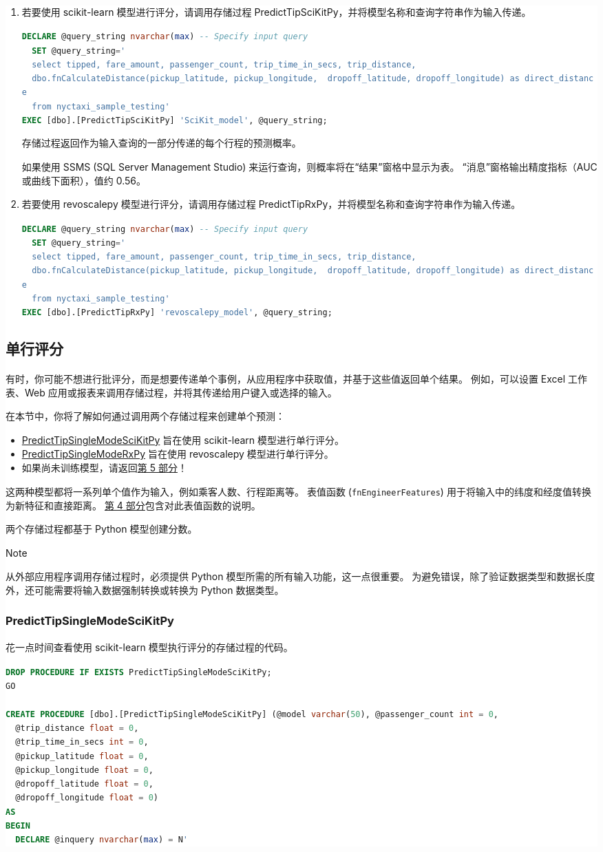 1. 若要使用 scikit-learn 模型进行评分，请调用存储过程 PredictTipSciKitPy，并将模型名称和查询字符串作为输入传递。

   ```sql
   DECLARE @query_string nvarchar(max) -- Specify input query
     SET @query_string='
     select tipped, fare_amount, passenger_count, trip_time_in_secs, trip_distance,
     dbo.fnCalculateDistance(pickup_latitude, pickup_longitude,  dropoff_latitude, dropoff_longitude) as direct_distance
     from nyctaxi_sample_testing'
   EXEC [dbo].[PredictTipSciKitPy] 'SciKit_model', @query_string;
   ```

   存储过程返回作为输入查询的一部分传递的每个行程的预测概率。 

   如果使用 SSMS (SQL Server Management Studio) 来运行查询，则概率将在“结果”窗格中显示为表。 “消息”窗格输出精度指标（AUC 或曲线下面积），值约 0.56。

2. 若要使用 revoscalepy 模型进行评分，请调用存储过程 PredictTipRxPy，并将模型名称和查询字符串作为输入传递。

   ```sql
   DECLARE @query_string nvarchar(max) -- Specify input query
     SET @query_string='
     select tipped, fare_amount, passenger_count, trip_time_in_secs, trip_distance,
     dbo.fnCalculateDistance(pickup_latitude, pickup_longitude,  dropoff_latitude, dropoff_longitude) as direct_distance
     from nyctaxi_sample_testing'
   EXEC [dbo].[PredictTipRxPy] 'revoscalepy_model', @query_string;
   ```

## <a name="single-row-scoring"></a>单行评分

有时，你可能不想进行批评分，而是想要传递单个事例，从应用程序中获取值，并基于这些值返回单个结果。 例如，可以设置 Excel 工作表、Web 应用或报表来调用存储过程，并将其传递给用户键入或选择的输入。

在本节中，你将了解如何通过调用两个存储过程来创建单个预测：

+ [PredictTipSingleModeSciKitPy](#predicttipsinglemodescikitpy) 旨在使用 scikit-learn 模型进行单行评分。
+ [PredictTipSingleModeRxPy](#predicttipsinglemoderxpy) 旨在使用 revoscalepy 模型进行单行评分。
+ 如果尚未训练模型，请返回[第 5 部分](python-taxi-classification-train-model.md)！

这两种模型都将一系列单个值作为输入，例如乘客人数、行程距离等。 表值函数 (`fnEngineerFeatures`) 用于将输入中的纬度和经度值转换为新特征和直接距离。 [第 4 部分](python-taxi-classification-create-features.md)包含对此表值函数的说明。

两个存储过程都基于 Python 模型创建分数。

> [!NOTE]
>
> 从外部应用程序调用存储过程时，必须提供 Python 模型所需的所有输入功能，这一点很重要。 为避免错误，除了验证数据类型和数据长度外，还可能需要将输入数据强制转换或转换为 Python 数据类型。

### <a name="predicttipsinglemodescikitpy"></a>PredictTipSingleModeSciKitPy

花一点时间查看使用 scikit-learn 模型执行评分的存储过程的代码。

```sql
DROP PROCEDURE IF EXISTS PredictTipSingleModeSciKitPy;
GO

CREATE PROCEDURE [dbo].[PredictTipSingleModeSciKitPy] (@model varchar(50), @passenger_count int = 0,
  @trip_distance float = 0,
  @trip_time_in_secs int = 0,
  @pickup_latitude float = 0,
  @pickup_longitude float = 0,
  @dropoff_latitude float = 0,
  @dropoff_longitude float = 0)
AS
BEGIN
  DECLARE @inquery nvarchar(max) = N'
```
